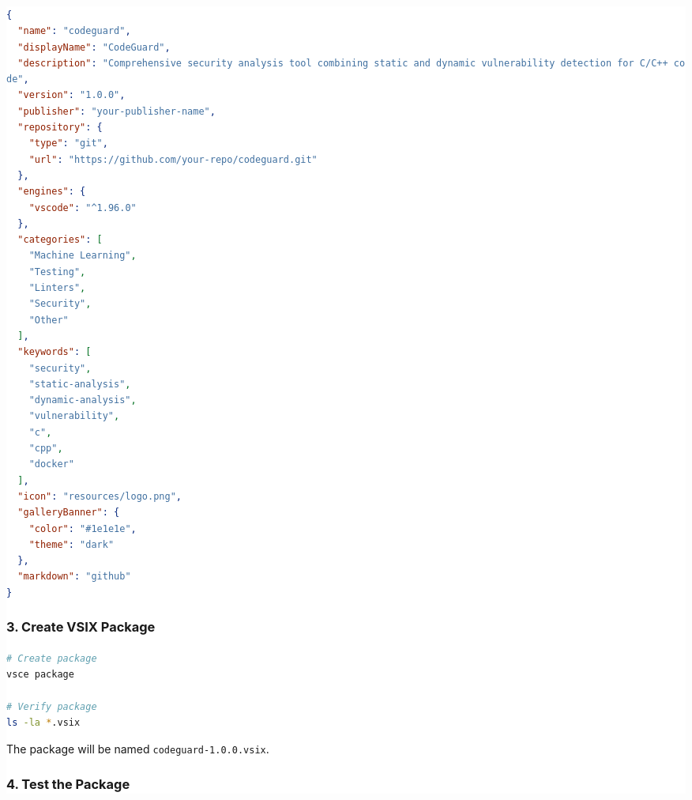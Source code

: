 ```json
{
  "name": "codeguard",
  "displayName": "CodeGuard",
  "description": "Comprehensive security analysis tool combining static and dynamic vulnerability detection for C/C++ code",
  "version": "1.0.0",
  "publisher": "your-publisher-name",
  "repository": {
    "type": "git",
    "url": "https://github.com/your-repo/codeguard.git"
  },
  "engines": {
    "vscode": "^1.96.0"
  },
  "categories": [
    "Machine Learning",
    "Testing",
    "Linters",
    "Security",
    "Other"
  ],
  "keywords": [
    "security",
    "static-analysis",
    "dynamic-analysis",
    "vulnerability",
    "c",
    "cpp",
    "docker"
  ],
  "icon": "resources/logo.png",
  "galleryBanner": {
    "color": "#1e1e1e",
    "theme": "dark"
  },
  "markdown": "github"
}
```

### 3. Create VSIX Package

```bash
# Create package
vsce package

# Verify package
ls -la *.vsix
```

The package will be named `codeguard-1.0.0.vsix`.

### 4. Test the Package
